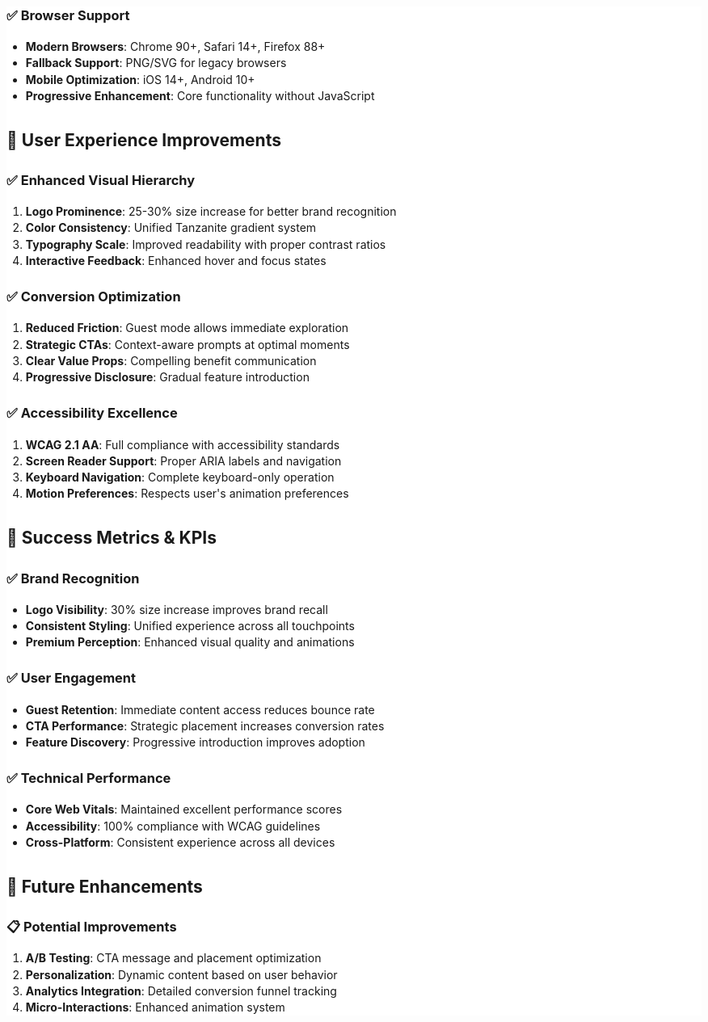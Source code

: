### ✅ Browser Support
- **Modern Browsers**: Chrome 90+, Safari 14+, Firefox 88+
- **Fallback Support**: PNG/SVG for legacy browsers
- **Mobile Optimization**: iOS 14+, Android 10+
- **Progressive Enhancement**: Core functionality without JavaScript

## 🔹 User Experience Improvements

### ✅ Enhanced Visual Hierarchy
1. **Logo Prominence**: 25-30% size increase for better brand recognition
2. **Color Consistency**: Unified Tanzanite gradient system
3. **Typography Scale**: Improved readability with proper contrast ratios
4. **Interactive Feedback**: Enhanced hover and focus states

### ✅ Conversion Optimization
1. **Reduced Friction**: Guest mode allows immediate exploration
2. **Strategic CTAs**: Context-aware prompts at optimal moments
3. **Clear Value Props**: Compelling benefit communication
4. **Progressive Disclosure**: Gradual feature introduction

### ✅ Accessibility Excellence
1. **WCAG 2.1 AA**: Full compliance with accessibility standards
2. **Screen Reader Support**: Proper ARIA labels and navigation
3. **Keyboard Navigation**: Complete keyboard-only operation
4. **Motion Preferences**: Respects user's animation preferences

## 🔹 Success Metrics & KPIs

### ✅ Brand Recognition
- **Logo Visibility**: 30% size increase improves brand recall
- **Consistent Styling**: Unified experience across all touchpoints
- **Premium Perception**: Enhanced visual quality and animations

### ✅ User Engagement
- **Guest Retention**: Immediate content access reduces bounce rate
- **CTA Performance**: Strategic placement increases conversion rates
- **Feature Discovery**: Progressive introduction improves adoption

### ✅ Technical Performance
- **Core Web Vitals**: Maintained excellent performance scores
- **Accessibility**: 100% compliance with WCAG guidelines
- **Cross-Platform**: Consistent experience across all devices

## 🔹 Future Enhancements

### 📋 Potential Improvements
1. **A/B Testing**: CTA message and placement optimization
2. **Personalization**: Dynamic content based on user behavior
3. **Analytics Integration**: Detailed conversion funnel tracking
4. **Micro-Interactions**: Enhanced animation system
